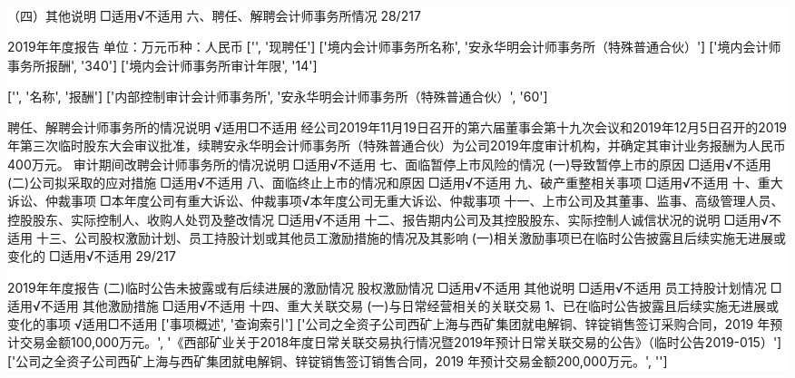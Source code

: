 （四）其他说明
□适用√不适用
六、聘任、解聘会计师事务所情况
28/217

2019年年度报告
单位：万元币种：人民币
['', '现聘任']
['境内会计师事务所名称', '安永华明会计师事务所（特殊普通合伙）']
['境内会计师事务所报酬', '340']
['境内会计师事务所审计年限', '14']

['', '名称', '报酬']
['内部控制审计会计师事务所', '安永华明会计师事务所（特殊普通合伙）', '60']

聘任、解聘会计师事务所的情况说明
√适用□不适用
经公司2019年11月19日召开的第六届董事会第十九次会议和2019年12月5日召开的2019
年第三次临时股东大会审议批准，续聘安永华明会计师事务所（特殊普通合伙）为公司2019年度审计机构，并确定其审计业务报酬为人民币400万元。
审计期间改聘会计师事务所的情况说明
□适用√不适用
七、面临暂停上市风险的情况
(一)导致暂停上市的原因
□适用√不适用
(二)公司拟采取的应对措施
□适用√不适用
八、面临终止上市的情况和原因
□适用√不适用
九、破产重整相关事项
□适用√不适用
十、重大诉讼、仲裁事项
□本年度公司有重大诉讼、仲裁事项√本年度公司无重大诉讼、仲裁事项
十一、上市公司及其董事、监事、高级管理人员、控股股东、实际控制人、收购人处罚及整改情况
□适用√不适用
十二、报告期内公司及其控股股东、实际控制人诚信状况的说明
□适用√不适用
十三、公司股权激励计划、员工持股计划或其他员工激励措施的情况及其影响
(一)相关激励事项已在临时公告披露且后续实施无进展或变化的
□适用√不适用
29/217

2019年年度报告
(二)临时公告未披露或有后续进展的激励情况
股权激励情况
□适用√不适用
其他说明
□适用√不适用
员工持股计划情况
□适用√不适用
其他激励措施
□适用√不适用
十四、重大关联交易
(一)与日常经营相关的关联交易
1、已在临时公告披露且后续实施无进展或变化的事项
√适用□不适用
['事项概述', '查询索引']
['公司之全资子公司西矿上海与西矿集团就电解铜、锌锭销售签订采购合同，2019 年预计交易金额100,000万元。', '《西部矿业关于2018年度日常关联交易执行情况暨2019年预计日常关联交易的公告》（临时公告2019-015）']
['公司之全资子公司西矿上海与西矿集团就电解铜、锌锭销售签订销售合同，2019 年预计交易金额200,000万元。', '']
